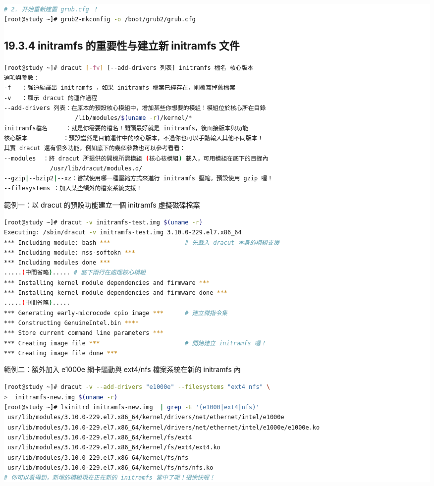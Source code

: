 ```bash
# 2. 开始重新建置 grub.cfg ！
[root@study ~]# grub2-mkconfig -o /boot/grub2/grub.cfg
```

## 19.3.4 initramfs 的重要性与建立新 initramfs 文件

```bash
[root@study ~]# dracut [-fv] [--add-drivers 列表] initramfs 檔名 核心版本
選項與參數：
-f   ：強迫編譯出 initramfs ，如果 initramfs 檔案已經存在，則覆蓋掉舊檔案
-v   ：顯示 dracut 的運作過程
--add-drivers 列表：在原本的預設核心模組中，增加某些你想要的模組！模組位於核心所在目錄
                    /lib/modules/$(uname -r)/kernel/*
initramfs檔名     ：就是你需要的檔名！開頭最好就是 initramfs，後面接版本與功能
核心版本          ：預設當然是目前運作中的核心版本，不過你也可以手動輸入其他不同版本！
其實 dracut 還有很多功能，例如底下的幾個參數也可以參考看看：
--modules  ：將 dracut 所提供的開機所需模組 (核心核模組) 載入，可用模組在底下的目錄內
             /usr/lib/dracut/modules.d/
--gzip|--bzip2|--xz：嘗試使用哪一種壓縮方式來進行 initramfs 壓縮。預設使用 gzip 喔！
--filesystems ：加入某些額外的檔案系統支援！
```

範例一：以 dracut 的預設功能建立一個 initramfs 虛擬磁碟檔案

```bash
[root@study ~]# dracut -v initramfs-test.img $(uname -r)
Executing: /sbin/dracut -v initramfs-test.img 3.10.0-229.el7.x86_64
*** Including module: bash ***                     # 先載入 dracut 本身的模組支援
*** Including module: nss-softokn ***
*** Including modules done ***
.....(中間省略)..... # 底下兩行在處理核心模組
*** Installing kernel module dependencies and firmware ***
*** Installing kernel module dependencies and firmware done ***
.....(中間省略).....
*** Generating early-microcode cpio image ***      # 建立微指令集
*** Constructing GenuineIntel.bin ****
*** Store current command line parameters ***
*** Creating image file ***                        # 開始建立 initramfs 囉！
*** Creating image file done ***
```

範例二：額外加入 e1000e 網卡驅動與 ext4/nfs 檔案系統在新的 initramfs 內

```bash
[root@study ~]# dracut -v --add-drivers "e1000e" --filesystems "ext4 nfs" \
>  initramfs-new.img $(uname -r)
[root@study ~]# lsinitrd initramfs-new.img  | grep -E '(e1000|ext4|nfs)'
 usr/lib/modules/3.10.0-229.el7.x86_64/kernel/drivers/net/ethernet/intel/e1000e
 usr/lib/modules/3.10.0-229.el7.x86_64/kernel/drivers/net/ethernet/intel/e1000e/e1000e.ko
 usr/lib/modules/3.10.0-229.el7.x86_64/kernel/fs/ext4
 usr/lib/modules/3.10.0-229.el7.x86_64/kernel/fs/ext4/ext4.ko
 usr/lib/modules/3.10.0-229.el7.x86_64/kernel/fs/nfs
 usr/lib/modules/3.10.0-229.el7.x86_64/kernel/fs/nfs/nfs.ko
# 你可以看得到，新增的模組現在正在新的 initramfs 當中了呢！很愉快喔！
```
